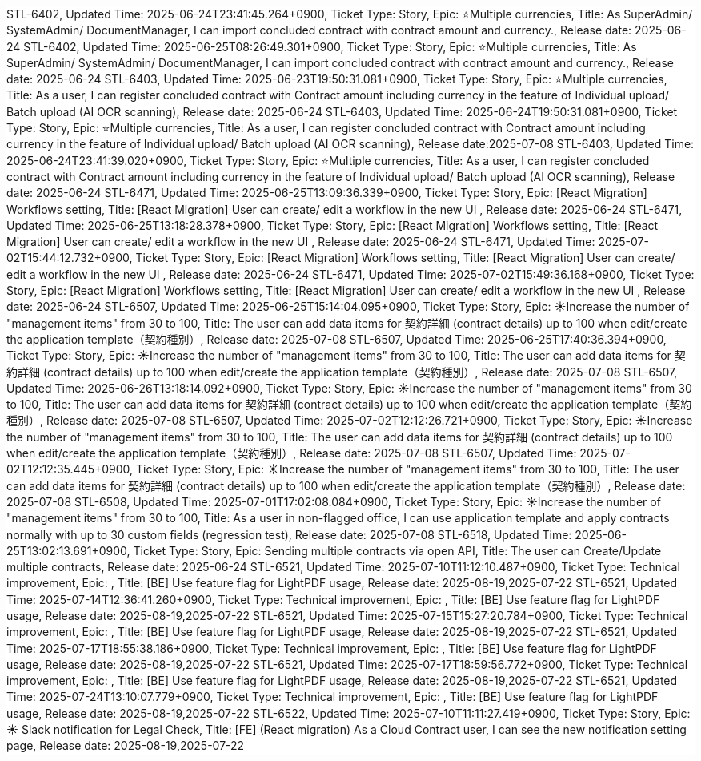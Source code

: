 STL-6402, Updated Time: 2025-06-24T23:41:45.264+0900, Ticket Type: Story, Epic:  ⭐️Multiple currencies, Title: As SuperAdmin/ SystemAdmin/ DocumentManager, I can import concluded contract with contract amount and currency., Release date: 2025-06-24
STL-6402, Updated Time: 2025-06-25T08:26:49.301+0900, Ticket Type: Story, Epic:  ⭐️Multiple currencies, Title: As SuperAdmin/ SystemAdmin/ DocumentManager, I can import concluded contract with contract amount and currency., Release date: 2025-06-24
STL-6403, Updated Time: 2025-06-23T19:50:31.081+0900, Ticket Type: Story, Epic:  ⭐️Multiple currencies, Title: As a user, I can register concluded contract with Contract amount including currency in the feature of Individual upload/ Batch upload (AI OCR scanning), Release date: 2025-06-24
STL-6403, Updated Time: 2025-06-24T19:50:31.081+0900, Ticket Type: Story, Epic:  ⭐️Multiple currencies, Title: As a user, I can register concluded contract with Contract amount including currency in the feature of Individual upload/ Batch upload (AI OCR scanning), Release date:2025-07-08
STL-6403, Updated Time: 2025-06-24T23:41:39.020+0900, Ticket Type: Story, Epic:  ⭐️Multiple currencies, Title: As a user, I can register concluded contract with Contract amount including currency in the feature of Individual upload/ Batch upload (AI OCR scanning), Release date: 2025-06-24
STL-6471, Updated Time: 2025-06-25T13:09:36.339+0900, Ticket Type: Story, Epic:  \[React Migration\] Workflows setting, Title: \[React Migration\] User can create/ edit a workflow in the new UI , Release date: 2025-06-24
STL-6471, Updated Time: 2025-06-25T13:18:28.378+0900, Ticket Type: Story, Epic:  \[React Migration\] Workflows setting, Title: \[React Migration\] User can create/ edit a workflow in the new UI , Release date: 2025-06-24
STL-6471, Updated Time: 2025-07-02T15:44:12.732+0900, Ticket Type: Story, Epic:  \[React Migration\] Workflows setting, Title: \[React Migration\] User can create/ edit a workflow in the new UI , Release date: 2025-06-24
STL-6471, Updated Time: 2025-07-02T15:49:36.168+0900, Ticket Type: Story, Epic:  \[React Migration\] Workflows setting, Title: \[React Migration\] User can create/ edit a workflow in the new UI , Release date: 2025-06-24
STL-6507, Updated Time: 2025-06-25T15:14:04.095+0900, Ticket Type: Story, Epic:  ☀️Increase the number of "management items" from 30 to 100, Title: The user can add data items for 契約詳細 (contract details) up to 100 when edit/create the application template（契約種別）, Release date: 2025-07-08
STL-6507, Updated Time: 2025-06-25T17:40:36.394+0900, Ticket Type: Story, Epic:  ☀️Increase the number of "management items" from 30 to 100, Title: The user can add data items for 契約詳細 (contract details) up to 100 when edit/create the application template（契約種別）, Release date: 2025-07-08
STL-6507, Updated Time: 2025-06-26T13:18:14.092+0900, Ticket Type: Story, Epic:  ☀️Increase the number of "management items" from 30 to 100, Title: The user can add data items for 契約詳細 (contract details) up to 100 when edit/create the application template（契約種別）, Release date: 2025-07-08
STL-6507, Updated Time: 2025-07-02T12:12:26.721+0900, Ticket Type: Story, Epic:  ☀️Increase the number of "management items" from 30 to 100, Title: The user can add data items for 契約詳細 (contract details) up to 100 when edit/create the application template（契約種別）, Release date: 2025-07-08
STL-6507, Updated Time: 2025-07-02T12:12:35.445+0900, Ticket Type: Story, Epic:  ☀️Increase the number of "management items" from 30 to 100, Title: The user can add data items for 契約詳細 (contract details) up to 100 when edit/create the application template（契約種別）, Release date: 2025-07-08
STL-6508, Updated Time: 2025-07-01T17:02:08.084+0900, Ticket Type: Story, Epic:  ☀️Increase the number of "management items" from 30 to 100, Title: As a user in non-flagged office, I can use application template and apply contracts normally with up to 30 custom fields (regression test), Release date: 2025-07-08
STL-6518, Updated Time: 2025-06-25T13:02:13.691+0900, Ticket Type: Story, Epic:  Sending multiple contracts via open API, Title: The user can Create/Update multiple contracts, Release date: 2025-06-24
STL-6521, Updated Time: 2025-07-10T11:12:10.487+0900, Ticket Type: Technical improvement, Epic:  , Title: \[BE\] Use feature flag for LightPDF usage, Release date: 2025-08-19,2025-07-22
STL-6521, Updated Time: 2025-07-14T12:36:41.260+0900, Ticket Type: Technical improvement, Epic:  , Title: \[BE\] Use feature flag for LightPDF usage, Release date: 2025-08-19,2025-07-22
STL-6521, Updated Time: 2025-07-15T15:27:20.784+0900, Ticket Type: Technical improvement, Epic:  , Title: \[BE\] Use feature flag for LightPDF usage, Release date: 2025-08-19,2025-07-22
STL-6521, Updated Time: 2025-07-17T18:55:38.186+0900, Ticket Type: Technical improvement, Epic:  , Title: \[BE\] Use feature flag for LightPDF usage, Release date: 2025-08-19,2025-07-22
STL-6521, Updated Time: 2025-07-17T18:59:56.772+0900, Ticket Type: Technical improvement, Epic:  , Title: \[BE\] Use feature flag for LightPDF usage, Release date: 2025-08-19,2025-07-22
STL-6521, Updated Time: 2025-07-24T13:10:07.779+0900, Ticket Type: Technical improvement, Epic:  , Title: \[BE\] Use feature flag for LightPDF usage, Release date: 2025-08-19,2025-07-22
STL-6522, Updated Time: 2025-07-10T11:11:27.419+0900, Ticket Type: Story, Epic:  ☀️ Slack notification for Legal Check, Title: \[FE\] (React migration) As a Cloud Contract user, I can see the new notification setting page, Release date: 2025-08-19,2025-07-22